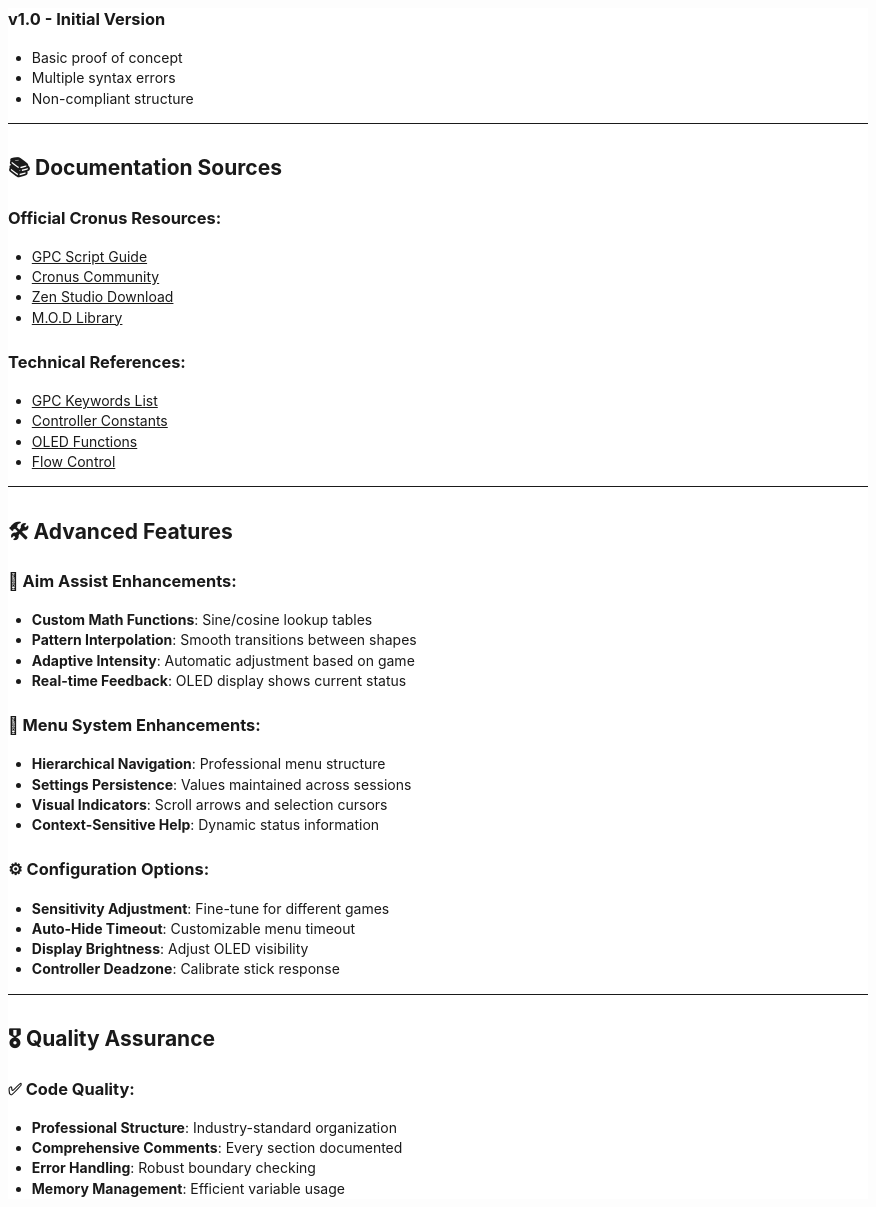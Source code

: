 ### **v1.0 - Initial Version**
- Basic proof of concept
- Multiple syntax errors
- Non-compliant structure

---

## 📚 **Documentation Sources**

### **Official Cronus Resources:**
- [GPC Script Guide](https://guide.cronus.support/gpc/)
- [Cronus Community](https://cronusmax.com/forums/)
- [Zen Studio Download](https://guide.cronus.support/zen-studio/)
- [M.O.D Library](https://guide.cronus.support/gamepacks/the-mod-library)

### **Technical References:**
- [GPC Keywords List](https://www.consoletuner.com/kbase/list_of_gpc_keywords.htm)
- [Controller Constants](https://guide.cronus.support/gpc/identifiers)
- [OLED Functions](https://guide.cronus.support/gpc/gpc-scripting-oled-display-functions)
- [Flow Control](https://guide.cronus.support/gpc/flow-control)

---

## 🛠️ **Advanced Features**

### **🎯 Aim Assist Enhancements:**
- **Custom Math Functions**: Sine/cosine lookup tables
- **Pattern Interpolation**: Smooth transitions between shapes
- **Adaptive Intensity**: Automatic adjustment based on game
- **Real-time Feedback**: OLED display shows current status

### **📱 Menu System Enhancements:**
- **Hierarchical Navigation**: Professional menu structure
- **Settings Persistence**: Values maintained across sessions
- **Visual Indicators**: Scroll arrows and selection cursors
- **Context-Sensitive Help**: Dynamic status information

### **⚙️ Configuration Options:**
- **Sensitivity Adjustment**: Fine-tune for different games
- **Auto-Hide Timeout**: Customizable menu timeout
- **Display Brightness**: Adjust OLED visibility
- **Controller Deadzone**: Calibrate stick response

---

## 🎖️ **Quality Assurance**

### **✅ Code Quality:**
- **Professional Structure**: Industry-standard organization
- **Comprehensive Comments**: Every section documented
- **Error Handling**: Robust boundary checking
- **Memory Management**: Efficient variable usage
